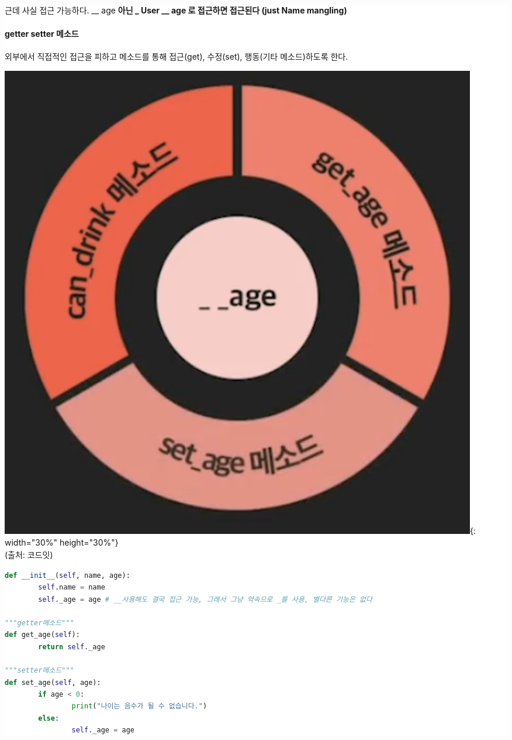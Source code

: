 근데 사실 접근 가능하다. __ age **아닌 _ User __ age 로 접근하면 접근된다 (just Name mangling)**

#### getter setter 메소드

외부에서 직접적인 접근을 피하고 메소드를 통해 접근(get), 수정(set), 행동(기타 메소드)하도록 한다.

![](/assets/images/capsule.png){: width="30%" height="30%"}  
(출처: 코드잇)


```python
def __init__(self, name, age):
		self.name = name
		self._age = age # __사용해도 결국 접근 가능, 그래서 그냥 약속으로 _를 사용, 별다른 기능은 없다

"""getter메소드"""
def get_age(self):
		return self._age

"""setter메소드"""
def set_age(self, age):
		if age < 0:
				print("나이는 음수가 될 수 없습니다.")
		else:
				self._age = age

```